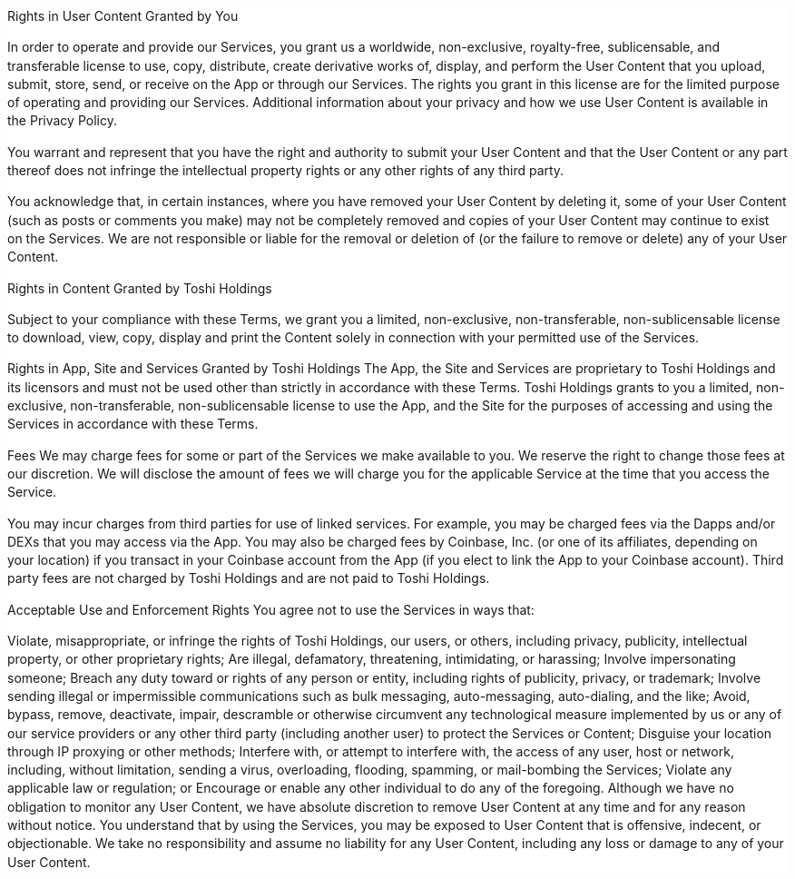 Rights in User Content Granted by You

In order to operate and provide our Services, you grant us a worldwide, non-exclusive, royalty-free, sublicensable, and transferable license to use, copy, distribute, create derivative works of, display, and perform the User Content that you upload, submit, store, send, or receive on the App or through our Services. The rights you grant in this license are for the limited purpose of operating and providing our Services. Additional information about your privacy and how we use User Content is available in the Privacy Policy.

You warrant and represent that you have the right and authority to submit your User Content and that the User Content or any part thereof does not infringe the intellectual property rights or any other rights of any third party.

You acknowledge that, in certain instances, where you have removed your User Content by deleting it, some of your User Content (such as posts or comments you make) may not be completely removed and copies of your User Content may continue to exist on the Services. We are not responsible or liable for the removal or deletion of (or the failure to remove or delete) any of your User Content.

Rights in Content Granted by Toshi Holdings

Subject to your compliance with these Terms, we grant you a limited, non-exclusive, non-transferable, non-sublicensable license to download, view, copy, display and print the Content solely in connection with your permitted use of the Services.

Rights in App, Site and Services Granted by Toshi Holdings
The App, the Site and Services are proprietary to Toshi Holdings and its licensors and must not be used other than strictly in accordance with these Terms. Toshi Holdings grants to you a limited, non-exclusive, non-transferable, non-sublicensable license to use the App, and the Site for the purposes of accessing and using the Services in accordance with these Terms.

Fees
We may charge fees for some or part of the Services we make available to you. We reserve the right to change those fees at our discretion. We will disclose the amount of fees we will charge you for the applicable Service at the time that you access the Service.

You may incur charges from third parties for use of linked services. For example, you may be charged fees via the Dapps and/or DEXs that you may access via the App. You may also be charged fees by Coinbase, Inc. (or one of its affiliates, depending on your location) if you transact in your Coinbase account from the App (if you elect to link the App to your Coinbase account). Third party fees are not charged by Toshi Holdings and are not paid to Toshi Holdings.

Acceptable Use and Enforcement Rights
You agree not to use the Services in ways that:

Violate, misappropriate, or infringe the rights of Toshi Holdings, our users, or others, including privacy, publicity, intellectual property, or other proprietary rights;
Are illegal, defamatory, threatening, intimidating, or harassing;
Involve impersonating someone;
Breach any duty toward or rights of any person or entity, including rights of publicity, privacy, or trademark;
Involve sending illegal or impermissible communications such as bulk messaging, auto-messaging, auto-dialing, and the like;
Avoid, bypass, remove, deactivate, impair, descramble or otherwise circumvent any technological measure implemented by us or any of our service providers or any other third party (including another user) to protect the Services or Content;
Disguise your location through IP proxying or other methods;
Interfere with, or attempt to interfere with, the access of any user, host or network, including, without limitation, sending a virus, overloading, flooding, spamming, or mail-bombing the Services;
Violate any applicable law or regulation; or
Encourage or enable any other individual to do any of the foregoing.
Although we have no obligation to monitor any User Content, we have absolute discretion to remove User Content at any time and for any reason without notice. You understand that by using the Services, you may be exposed to User Content that is offensive, indecent, or objectionable. We take no responsibility and assume no liability for any User Content, including any loss or damage to any of your User Content.
